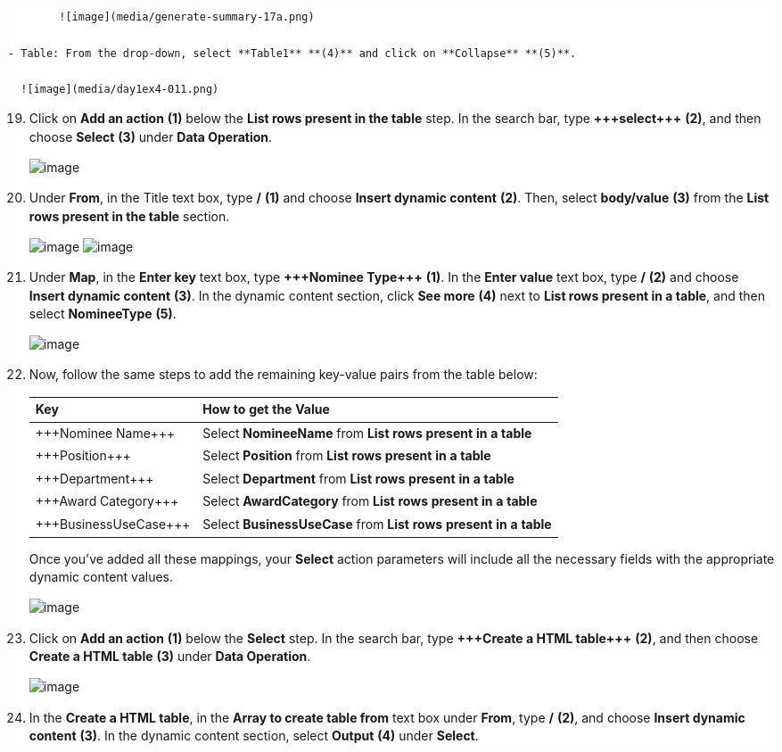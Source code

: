             ![image](media/generate-summary-17a.png)
          
    - Table: From the drop-down, select **Table1** **(4)** and click on **Collapse** **(5)**. 

      ![image](media/day1ex4-011.png)

19. Click on **Add an action** **(1)** below the **List rows present in the table** step. In the search bar, type **+++select+++** **(2)**, and then choose **Select** **(3)** under **Data Operation**.

    ![image](media/day1ex4-012.png)

20. Under **From**, in the Title text box, type **/** **(1)** and choose **Insert dynamic content** **(2)**. Then, select **body/value** **(3)** from the **List rows present in the table** section.
    
    ![image](media/day1ex4-013.png)
    ![image](media/day1ex4-014.png)

21. Under **Map**, in the **Enter key** text box, type **+++Nominee Type+++** **(1)**. In the **Enter value** text box, type **/** **(2)** and choose **Insert dynamic content** **(3)**. In the dynamic content section, click **See more** **(4)** next to **List rows present in a table**, and then select **NomineeType** **(5)**.

    ![image](media/generate-summary-20.png)

22. Now, follow the same steps to add the remaining key-value pairs from the table below:

     | **Key**           | **How to get the Value** |
     |-------------------|--------------------------|
     | +++Nominee Name+++      | Select **NomineeName** from **List rows present in a table** |
     | +++Position+++          | Select **Position** from **List rows present in a table** |
     | +++Department+++        | Select **Department** from **List rows present in a table** |
     | +++Award Category+++    | Select **AwardCategory** from **List rows present in a table** |
     | +++BusinessUseCase+++     | Select **BusinessUseCase** from **List rows present in a table** |
   
     Once you’ve added all these mappings, your **Select** action parameters will include all the necessary fields with the appropriate dynamic content values.

      ![image](media/generate-summary-21.png)

23. Click on **Add an action** **(1)** below the **Select** step. In the search bar, type **+++Create a HTML table+++** **(2)**, and then choose **Create a HTML table** **(3)** under **Data Operation**.

    ![image](media/day1ex4-015.png)

24. In the **Create a HTML table**, in the **Array to create table from** text box under **From**, type **/** **(2)**, and choose **Insert dynamic content** **(3)**. In the dynamic content section, select **Output** **(4)** under **Select**.
